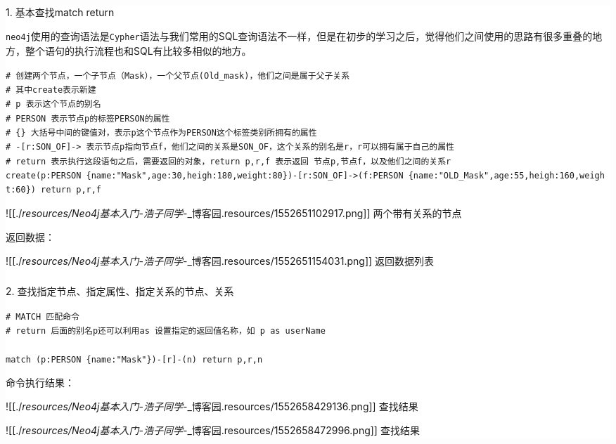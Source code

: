 ### 

1\. 基本查找match return

`neo4j`使用的查询语法是`Cypher`语法与我们常用的SQL查询语法不一样，但是在初步的学习之后，觉得他们之间使用的思路有很多重叠的地方，整个语句的执行流程也和SQL有比较多相似的地方。

    # 创建两个节点，一个子节点（Mask），一个父节点(Old_mask)，他们之间是属于父子关系
    # 其中create表示新建
    # p 表示这个节点的别名
    # PERSON 表示节点p的标签PERSON的属性
    # {} 大括号中间的键值对，表示p这个节点作为PERSON这个标签类别所拥有的属性
    # -[r:SON_OF]-> 表示节点p指向节点f，他们之间的关系是SON_OF，这个关系的别名是r，r可以拥有属于自己的属性
    # return 表示执行这段语句之后，需要返回的对象，return p,r,f 表示返回 节点p,节点f，以及他们之间的关系r
    create(p:PERSON {name:"Mask",age:30,heigh:180,weight:80})-[r:SON_OF]->(f:PERSON {name:"OLD_Mask",age:55,heigh:160,weight:60}) return p,r,f

![[./_resources/Neo4j基本入门_-_浩子同学_-_博客园.resources/1552651102917.png]]
两个带有关系的节点

返回数据：

![[./_resources/Neo4j基本入门_-_浩子同学_-_博客园.resources/1552651154031.png]]
返回数据列表

### 

2\. 查找指定节点、指定属性、指定关系的节点、关系

    # MATCH 匹配命令
    # return 后面的别名p还可以利用as 设置指定的返回值名称，如 p as userName
    
    match (p:PERSON {name:"Mask"})-[r]-(n) return p,r,n

命令执行结果：

![[./_resources/Neo4j基本入门_-_浩子同学_-_博客园.resources/1552658429136.png]]
查找结果

![[./_resources/Neo4j基本入门_-_浩子同学_-_博客园.resources/1552658472996.png]]
查找结果
